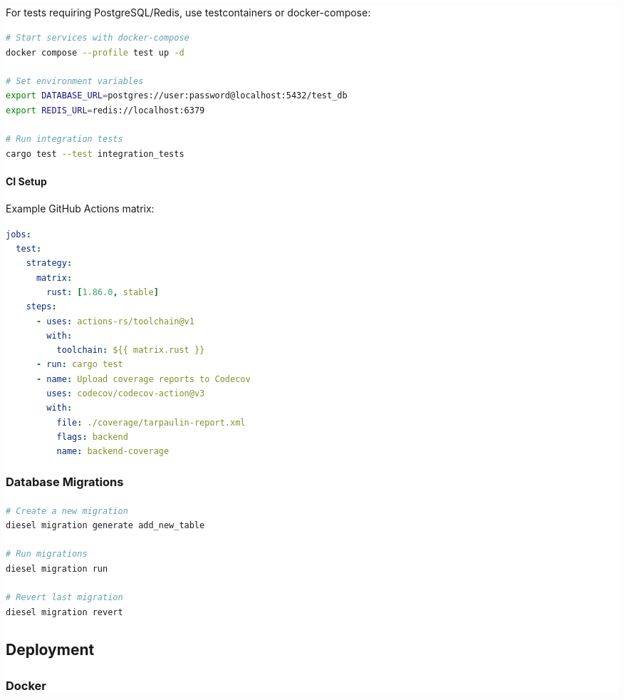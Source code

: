 For tests requiring PostgreSQL/Redis, use testcontainers or docker-compose:

```bash
# Start services with docker-compose
docker compose --profile test up -d

# Set environment variables
export DATABASE_URL=postgres://user:password@localhost:5432/test_db
export REDIS_URL=redis://localhost:6379

# Run integration tests
cargo test --test integration_tests
```

#### CI Setup

Example GitHub Actions matrix:

```yaml
jobs:
  test:
    strategy:
      matrix:
        rust: [1.86.0, stable]
    steps:
      - uses: actions-rs/toolchain@v1
        with:
          toolchain: ${{ matrix.rust }}
      - run: cargo test
      - name: Upload coverage reports to Codecov
        uses: codecov/codecov-action@v3
        with:
          file: ./coverage/tarpaulin-report.xml
          flags: backend
          name: backend-coverage
```

### Database Migrations

```bash
# Create a new migration
diesel migration generate add_new_table

# Run migrations
diesel migration run

# Revert last migration
diesel migration revert
```

## Deployment

### Docker
